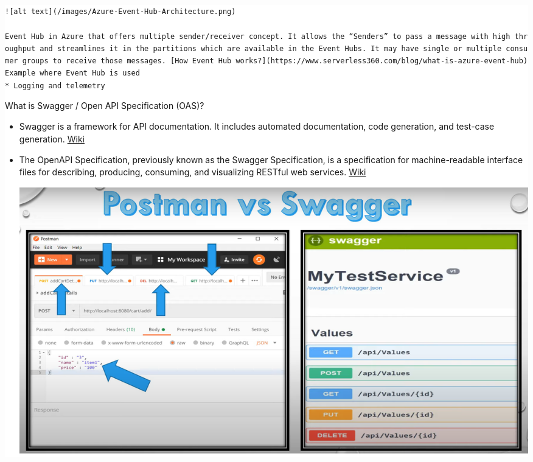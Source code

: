    ![alt text](/images/Azure-Event-Hub-Architecture.png)

    Event Hub in Azure that offers multiple sender/receiver concept. It allows the “Senders” to pass a message with high throughput and streamlines it in the partitions which are available in the Event Hubs. It may have single or multiple consumer groups to receive those messages. [How Event Hub works?](https://www.serverless360.com/blog/what-is-azure-event-hub) Example where Event Hub is used
    * Logging and telemetry

What is Swagger / Open API Specification (OAS)? 
* Swagger is a framework for API documentation. It includes automated documentation, code generation, and test-case generation. [Wiki](https://en.wikipedia.org/wiki/Swagger_(software))
* The OpenAPI Specification, previously known as the Swagger Specification, is a specification for machine-readable interface files for describing, producing, consuming, and visualizing RESTful web services. [Wiki](https://en.wikipedia.org/wiki/OpenAPI_Specification) 

    ![alt text](/images/swagger-vs-postman.png)
